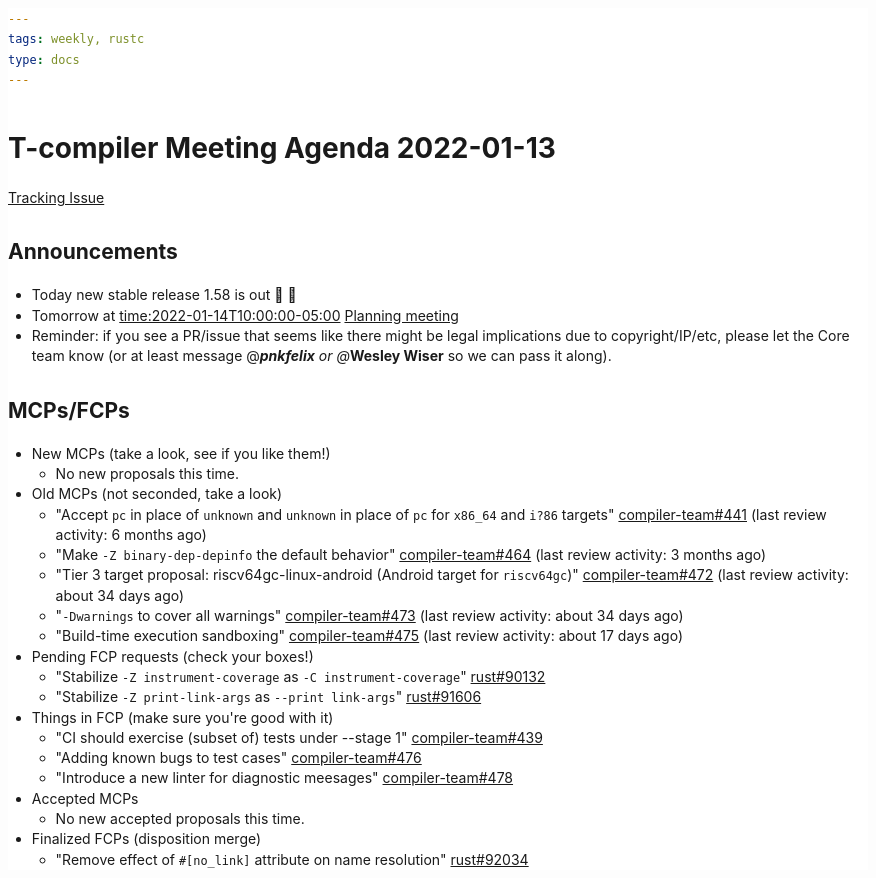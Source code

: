 ```yaml
---
tags: weekly, rustc
type: docs
---
```


# T-compiler Meeting Agenda 2022-01-13

[Tracking Issue](https://github.com/rust-lang/rust/issues/54818)

## Announcements

- Today new stable release 1.58 is out :loudspeaker: :tada:
- Tomorrow at <time:2022-01-14T10:00:00-05:00> [Planning meeting](https://forge.rust-lang.org/compiler/steering-meeting.html)
- Reminder: if you see a PR/issue that seems like there might be legal implications due to copyright/IP/etc, please let the Core team know (or at least message @_**pnkfelix** or @_**Wesley Wiser** so we can pass it along).

## MCPs/FCPs

- New MCPs (take a look, see if you like them!)
  - No new proposals this time.
- Old MCPs (not seconded, take a look)
  - "Accept `pc` in place of `unknown` and `unknown` in place of `pc` for `x86_64` and `i?86` targets" [compiler-team#441](https://github.com/rust-lang/compiler-team/issues/441) (last review activity: 6 months ago)
  - "Make `-Z binary-dep-depinfo` the default behavior" [compiler-team#464](https://github.com/rust-lang/compiler-team/issues/464) (last review activity: 3 months ago)
  - "Tier 3 target proposal: riscv64gc-linux-android (Android target for `riscv64gc`)" [compiler-team#472](https://github.com/rust-lang/compiler-team/issues/472) (last review activity: about 34 days ago)
  - "`-Dwarnings` to cover all warnings" [compiler-team#473](https://github.com/rust-lang/compiler-team/issues/473) (last review activity: about 34 days ago)
  - "Build-time execution sandboxing" [compiler-team#475](https://github.com/rust-lang/compiler-team/issues/475) (last review activity: about 17 days ago)
- Pending FCP requests (check your boxes!)
  - "Stabilize `-Z instrument-coverage` as `-C instrument-coverage`" [rust#90132](https://github.com/rust-lang/rust/pull/90132#issuecomment-992952031) 
  - "Stabilize `-Z print-link-args` as `--print link-args`" [rust#91606](https://github.com/rust-lang/rust/pull/91606#issuecomment-992960418) 
- Things in FCP (make sure you're good with it)
  - "CI should exercise (subset of) tests under --stage 1" [compiler-team#439](https://github.com/rust-lang/compiler-team/issues/439) 
  - "Adding known bugs to test cases" [compiler-team#476](https://github.com/rust-lang/compiler-team/issues/476) 
  - "Introduce a new linter for diagnostic meesages" [compiler-team#478](https://github.com/rust-lang/compiler-team/issues/478) 
- Accepted MCPs
  - No new accepted proposals this time.
- Finalized FCPs (disposition merge)
  - "Remove effect of `#[no_link]` attribute on name resolution" [rust#92034](https://github.com/rust-lang/rust/pull/92034)

